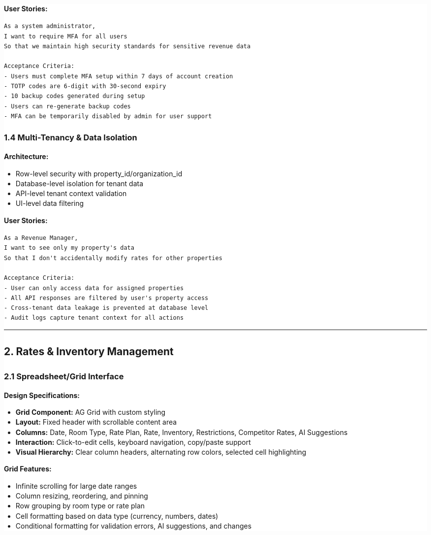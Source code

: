 **User Stories:**
```
As a system administrator,
I want to require MFA for all users
So that we maintain high security standards for sensitive revenue data

Acceptance Criteria:
- Users must complete MFA setup within 7 days of account creation
- TOTP codes are 6-digit with 30-second expiry
- 10 backup codes generated during setup
- Users can re-generate backup codes
- MFA can be temporarily disabled by admin for user support
```

### 1.4 Multi-Tenancy & Data Isolation

**Architecture:**
- Row-level security with property_id/organization_id
- Database-level isolation for tenant data
- API-level tenant context validation
- UI-level data filtering

**User Stories:**
```
As a Revenue Manager,
I want to see only my property's data
So that I don't accidentally modify rates for other properties

Acceptance Criteria:
- User can only access data for assigned properties
- All API responses are filtered by user's property access
- Cross-tenant data leakage is prevented at database level
- Audit logs capture tenant context for all actions
```

---

## 2. Rates & Inventory Management

### 2.1 Spreadsheet/Grid Interface

**Design Specifications:**
- **Grid Component:** AG Grid with custom styling
- **Layout:** Fixed header with scrollable content area
- **Columns:** Date, Room Type, Rate Plan, Rate, Inventory, Restrictions, Competitor Rates, AI Suggestions
- **Interaction:** Click-to-edit cells, keyboard navigation, copy/paste support
- **Visual Hierarchy:** Clear column headers, alternating row colors, selected cell highlighting

**Grid Features:**
- Infinite scrolling for large date ranges
- Column resizing, reordering, and pinning
- Row grouping by room type or rate plan
- Cell formatting based on data type (currency, numbers, dates)
- Conditional formatting for validation errors, AI suggestions, and changes
